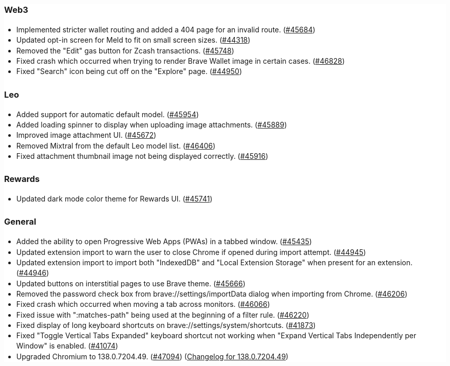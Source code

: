 ### Web3

 - Implemented stricter wallet routing and added a 404 page for an invalid route. ([#45684](https://github.com/brave/brave-browser/issues/45684))
 - Updated opt-in screen for Meld to fit on small screen sizes. ([#44318](https://github.com/brave/brave-browser/issues/44318))
 - Removed the "Edit" gas button for Zcash transactions. ([#45748](https://github.com/brave/brave-browser/issues/45748))
 - Fixed crash which occurred when trying to render Brave Wallet image in certain cases. ([#46828](https://github.com/brave/brave-browser/issues/46828))
 - Fixed "Search" icon being cut off on the "Explore" page. ([#44950](https://github.com/brave/brave-browser/issues/44950))

### Leo

 - Added support for automatic default model. ([#45954](https://github.com/brave/brave-browser/issues/45954))
 - Added loading spinner to display when uploading image attachments. ([#45889](https://github.com/brave/brave-browser/issues/45889))
 - Improved image attachment UI. ([#45672](https://github.com/brave/brave-browser/issues/45672))
 - Removed Mixtral from the default Leo model list. ([#46406](https://github.com/brave/brave-browser/issues/46406))
 - Fixed attachment thumbnail image not being displayed correctly. ([#45916](https://github.com/brave/brave-browser/issues/45916))

### Rewards

 - Updated dark mode color theme for Rewards UI. ([#45741](https://github.com/brave/brave-browser/issues/45741))

### General

 - Added the ability to open Progressive Web Apps (PWAs) in a tabbed window. ([#45435](https://github.com/brave/brave-browser/issues/45435))
 - Updated extension import to warn the user to close Chrome if opened during import attempt. ([#44945](https://github.com/brave/brave-browser/issues/44945))
 - Updated extension import to import both "IndexedDB" and "Local Extension Storage" when present for an extension. ([#44946](https://github.com/brave/brave-browser/issues/44946))
 - Updated buttons on interstitial pages to use Brave theme. ([#45666](https://github.com/brave/brave-browser/issues/45666))
 - Removed the password check box from brave://settings/importData dialog when importing from Chrome. ([#46206](https://github.com/brave/brave-browser/issues/46206))
 - Fixed crash which occurred when moving a tab across monitors. ([#46066](https://github.com/brave/brave-browser/issues/46066))
 - Fixed issue with ":matches-path" being used at the beginning of a filter rule. ([#46220](https://github.com/brave/brave-browser/issues/46220))
 - Fixed display of long keyboard shortcuts on brave://settings/system/shortcuts. ([#41873](https://github.com/brave/brave-browser/issues/41873))
 - Fixed "Toggle Vertical Tabs Expanded" keyboard shortcut not working when "Expand Vertical Tabs Independently per Window" is enabled. ([#41074](https://github.com/brave/brave-browser/issues/41074))
 - Upgraded Chromium to 138.0.7204.49. ([#47094](https://github.com/brave/brave-browser/issues/47094)) ([Changelog for 138.0.7204.49](https://chromium.googlesource.com/chromium/src/+log/137.0.7151.119..138.0.7204.49?pretty=fuller&n=1000))
